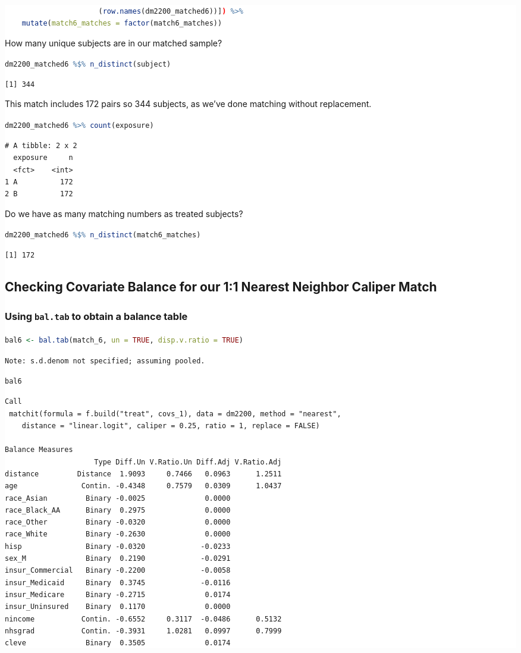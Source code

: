 ``` r
                      (row.names(dm2200_matched6))]) %>%
    mutate(match6_matches = factor(match6_matches))
```

How many unique subjects are in our matched sample?

``` r
dm2200_matched6 %$% n_distinct(subject)
```

    [1] 344

This match includes 172 pairs so 344 subjects, as we’ve done matching
without replacement.

``` r
dm2200_matched6 %>% count(exposure)
```

    # A tibble: 2 x 2
      exposure     n
      <fct>    <int>
    1 A          172
    2 B          172

Do we have as many matching numbers as treated subjects?

``` r
dm2200_matched6 %$% n_distinct(match6_matches)
```

    [1] 172

## Checking Covariate Balance for our 1:1 Nearest Neighbor Caliper Match

### Using `bal.tab` to obtain a balance table

``` r
bal6 <- bal.tab(match_6, un = TRUE, disp.v.ratio = TRUE)
```

    Note: s.d.denom not specified; assuming pooled.

``` r
bal6
```

    Call
     matchit(formula = f.build("treat", covs_1), data = dm2200, method = "nearest", 
        distance = "linear.logit", caliper = 0.25, ratio = 1, replace = FALSE)
    
    Balance Measures
                         Type Diff.Un V.Ratio.Un Diff.Adj V.Ratio.Adj
    distance         Distance  1.9093     0.7466   0.0963      1.2511
    age               Contin. -0.4348     0.7579   0.0309      1.0437
    race_Asian         Binary -0.0025              0.0000            
    race_Black_AA      Binary  0.2975              0.0000            
    race_Other         Binary -0.0320              0.0000            
    race_White         Binary -0.2630              0.0000            
    hisp               Binary -0.0320             -0.0233            
    sex_M              Binary  0.2190             -0.0291            
    insur_Commercial   Binary -0.2200             -0.0058            
    insur_Medicaid     Binary  0.3745             -0.0116            
    insur_Medicare     Binary -0.2715              0.0174            
    insur_Uninsured    Binary  0.1170              0.0000            
    nincome           Contin. -0.6552     0.3117  -0.0486      0.5132
    nhsgrad           Contin. -0.3931     1.0281   0.0997      0.7999
    cleve              Binary  0.3505              0.0174            